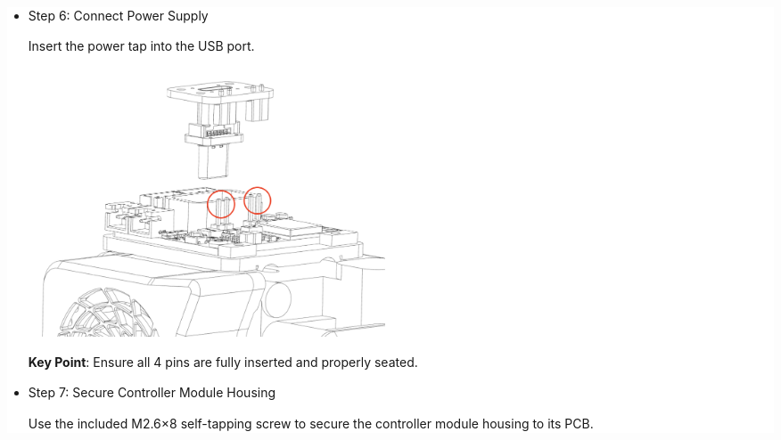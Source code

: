 * Step 6: Connect Power Supply

    Insert the power tap into the USB port.

    <img src=img/PandaCoolerA1/install7.jpg width="400"/>

    **Key Point**: Ensure all 4 pins are fully inserted and properly seated.

* Step 7: Secure Controller Module Housing

    Use the included M2.6×8 self-tapping screw to secure the controller module housing to its PCB.
